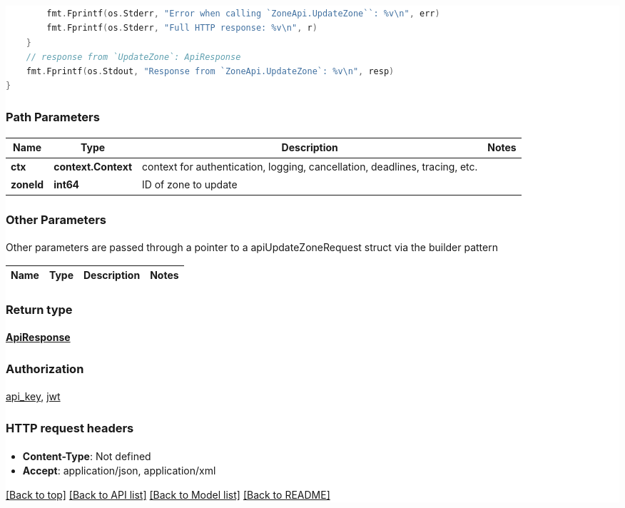 ```go
        fmt.Fprintf(os.Stderr, "Error when calling `ZoneApi.UpdateZone``: %v\n", err)
        fmt.Fprintf(os.Stderr, "Full HTTP response: %v\n", r)
    }
    // response from `UpdateZone`: ApiResponse
    fmt.Fprintf(os.Stdout, "Response from `ZoneApi.UpdateZone`: %v\n", resp)
}
```

### Path Parameters


Name | Type | Description  | Notes
------------- | ------------- | ------------- | -------------
**ctx** | **context.Context** | context for authentication, logging, cancellation, deadlines, tracing, etc.
**zoneId** | **int64** | ID of zone to update | 

### Other Parameters

Other parameters are passed through a pointer to a apiUpdateZoneRequest struct via the builder pattern


Name | Type | Description  | Notes
------------- | ------------- | ------------- | -------------


### Return type

[**ApiResponse**](ApiResponse.md)

### Authorization

[api_key](../README.md#api_key), [jwt](../README.md#jwt)

### HTTP request headers

- **Content-Type**: Not defined
- **Accept**: application/json, application/xml

[[Back to top]](#) [[Back to API list]](../README.md#documentation-for-api-endpoints)
[[Back to Model list]](../README.md#documentation-for-models)
[[Back to README]](../README.md)

